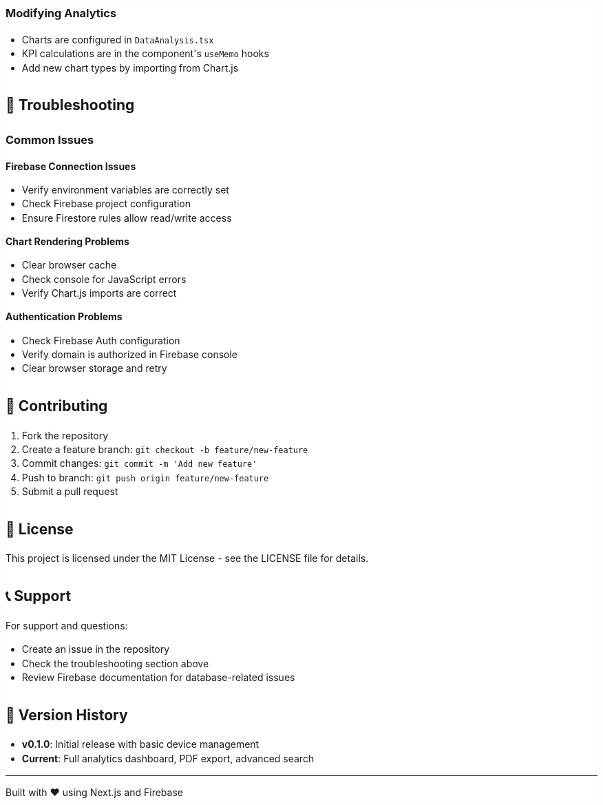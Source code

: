 ### Modifying Analytics
- Charts are configured in `DataAnalysis.tsx`
- KPI calculations are in the component's `useMemo` hooks
- Add new chart types by importing from Chart.js

## 🐛 Troubleshooting

### Common Issues

**Firebase Connection Issues**
- Verify environment variables are correctly set
- Check Firebase project configuration
- Ensure Firestore rules allow read/write access

**Chart Rendering Problems**
- Clear browser cache
- Check console for JavaScript errors
- Verify Chart.js imports are correct

**Authentication Problems**
- Check Firebase Auth configuration
- Verify domain is authorized in Firebase console
- Clear browser storage and retry

## 🤝 Contributing

1. Fork the repository
2. Create a feature branch: `git checkout -b feature/new-feature`
3. Commit changes: `git commit -m 'Add new feature'`
4. Push to branch: `git push origin feature/new-feature`
5. Submit a pull request

## 📄 License

This project is licensed under the MIT License - see the LICENSE file for details.

## 📞 Support

For support and questions:
- Create an issue in the repository
- Check the troubleshooting section above
- Review Firebase documentation for database-related issues

## 🔄 Version History

- **v0.1.0**: Initial release with basic device management
- **Current**: Full analytics dashboard, PDF export, advanced search

---

Built with ❤️ using Next.js and Firebase